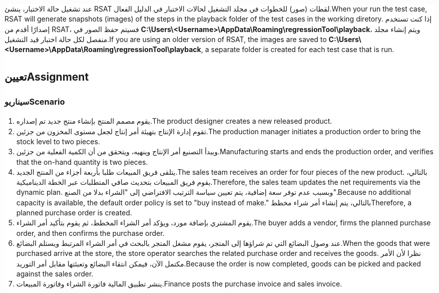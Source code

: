 <span data-ttu-id="4ca3b-151">عند تشغيل حالة الاختبار، ينشئ RSAT لقطات (صور) للخطوات في مجلد التشغيل لحالات الاختبار في الدليل الفعال.</span><span class="sxs-lookup"><span data-stu-id="4ca3b-151">When your run the test case, RSAT will generate snapshots (images) of the steps in the playback folder of the test cases in the working diretory.</span></span> <span data-ttu-id="4ca3b-152">إذا كنت تستخدم إصدارًا أقدم من RSAT، فسيتم حفظ الصور في **C:\\Users\\\<Username\>\\AppData\\Roaming\\regressionTool\\playback**، ويتم إنشاء مجلد منفصل لكل حالة اختبار قيد التشغيل.</span><span class="sxs-lookup"><span data-stu-id="4ca3b-152">If you are using an older version of RSAT, the images are saved to **C:\\Users\\\<Username\>\\AppData\\Roaming\\regressionTool\\playback**, a separate folder is created for each test case that is run.</span></span>

## <a name="assignment"></a><span data-ttu-id="4ca3b-153">تعيين</span><span class="sxs-lookup"><span data-stu-id="4ca3b-153">Assignment</span></span>

### <a name="scenario"></a><span data-ttu-id="4ca3b-154">سيناريو</span><span class="sxs-lookup"><span data-stu-id="4ca3b-154">Scenario</span></span>

1. <span data-ttu-id="4ca3b-155">يقوم مصمم المنتج بإنشاء منتج جديد تم إصداره.</span><span class="sxs-lookup"><span data-stu-id="4ca3b-155">The product designer creates a new released product.</span></span>
2. <span data-ttu-id="4ca3b-156">تقوم إدارة الإنتاج بتهيئة أمر إنتاج لجعل مستوى المخزون من جزئين.</span><span class="sxs-lookup"><span data-stu-id="4ca3b-156">The production manager initiates a production order to bring the stock level to two pieces.</span></span>
3. <span data-ttu-id="4ca3b-157">ويبدأ التصنيع أمر الإنتاج وينهيه، ويتحقق من أن الكمية الفعلية من جزئين.</span><span class="sxs-lookup"><span data-stu-id="4ca3b-157">Manufacturing starts and ends the production order, and verifies that the on-hand quantity is two pieces.</span></span>
4. <span data-ttu-id="4ca3b-158">يتلقى فريق المبيعات طلبا بأربعة أجزاء من المنتج الجديد.</span><span class="sxs-lookup"><span data-stu-id="4ca3b-158">The sales team receives an order for four pieces of the new product.</span></span> <span data-ttu-id="4ca3b-159">بالتالي، يقوم فريق المبيعات بتحديث صافي المتطلبات عبر الخطة الديناميكية.</span><span class="sxs-lookup"><span data-stu-id="4ca3b-159">Therefore, the sales team updates the net requirements via the dynamic plan.</span></span> <span data-ttu-id="4ca3b-160">وبسبب عدم توفر سعة إضافية، يتم تعيين سياسة الترتيب الافتراضي إلى "الشراء بدلا من الصنع".</span><span class="sxs-lookup"><span data-stu-id="4ca3b-160">Because no additional capacity is available, the default order policy is set to "buy instead of make."</span></span> <span data-ttu-id="4ca3b-161">بالتالي، يتم إنشاء أمر شراء مخطط</span><span class="sxs-lookup"><span data-stu-id="4ca3b-161">Therefore, a planned purchase order is created.</span></span>
5. <span data-ttu-id="4ca3b-162">يقوم المشتري بإضافة مورد، ويؤكد أمر الشراء المخطط، ثم يقوم بتأكيد أمر الشراء.</span><span class="sxs-lookup"><span data-stu-id="4ca3b-162">The buyer adds a vendor, firms the planned purchase order, and then confirms the purchase order.</span></span>
6. <span data-ttu-id="4ca3b-163">عند وصول البضائع التي تم شراؤها إلى المتجر، يقوم مشغل المتجر بالبحث في أمر الشراء المرتبط ويستلم البضائع.</span><span class="sxs-lookup"><span data-stu-id="4ca3b-163">When the goods that were purchased arrive at the store, the store operator searches the related purchase order and receives the goods.</span></span> <span data-ttu-id="4ca3b-164">نظرا لأن الأمر مكتمل الآن، فيمكن انتقاء البضائع وتعبئتها مقابل أمر التوريد.</span><span class="sxs-lookup"><span data-stu-id="4ca3b-164">Because the order is now completed, goods can be picked and packed against the sales order.</span></span>
7. <span data-ttu-id="4ca3b-165">ينشر تطبيق المالية فاتورة الشراء وفاتورة المبيعات.</span><span class="sxs-lookup"><span data-stu-id="4ca3b-165">Finance posts the purchase invoice and sales invoice.</span></span>
